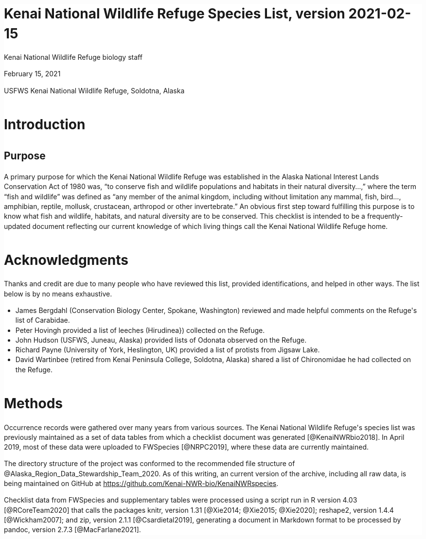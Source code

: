 # Kenai National Wildlife Refuge Species List, version 2021-02-15

Kenai National Wildlife Refuge biology staff

February 15, 2021

USFWS Kenai National Wildlife Refuge, Soldotna, Alaska

# Introduction 

## Purpose

A primary purpose for which the Kenai National Wildlife Refuge was established in the Alaska National Interest Lands Conservation Act of 1980 was, “to conserve fish and wildlife populations and habitats in their natural diversity…,” where the term “fish and wildlife” was defined as “any member of the animal kingdom, including without limitation any mammal, fish, bird…, amphibian, reptile, mollusk, crustacean, arthropod or other invertebrate.”  An obvious first step toward fulfilling this purpose is to know what fish and wildlife, habitats, and natural diversity are to be conserved.  This checklist is intended to be a frequently-updated document reflecting our current knowledge of which living things call the Kenai National Wildlife Refuge home.

# Acknowledgments

Thanks and credit are due to many people who have reviewed this list, provided identifications, and helped in other ways.  The list below is by no means exhaustive.

* James Bergdahl (Conservation Biology Center, Spokane, Washington) reviewed and made helpful comments on the Refuge's list of Carabidae.
* Peter Hovingh provided a list of leeches (Hirudinea}) collected on the Refuge.
* John Hudson (USFWS, Juneau, Alaska) provided lists of Odonata observed on the Refuge.  
* Richard Payne (University of York, Heslington, UK) provided a list of protists from Jigsaw Lake.  
* David Wartinbee (retired from Kenai Peninsula College, Soldotna, Alaska) shared a list of Chironomidae he had collected on the Refuge.

# Methods

Occurrence records were gathered over many years from various sources. The Kenai National Wildlife Refuge's species list was previously maintained as a set of data tables from which a checklist document was generated [@KenaiNWRbio2018]. In April 2019, most of these data were uploaded to FWSpecies [@NRPC2019], where these data are currently maintained.  

The directory structure of the project was conformed to the recommended file structure of @Alaska_Region_Data_Stewardship_Team_2020. As of this writing, an current version of the archive, including all raw data, is being maintained on GitHub at <https://github.com/Kenai-NWR-bio/KenaiNWRspecies>.

Checklist data from FWSpecies and supplementary tables were processed using a script run in R version 4.03 [@RCoreTeam2020] that calls the packages knitr, version 1.31 [@Xie2014; @Xie2015; @Xie2020]; reshape2, version 1.4.4 [@Wickham2007]; and zip, version 2.1.1 [@Csardietal2019], generating a document in Markdown format to be processed by pandoc, version 2.7.3 [@MacFarlane2021].
